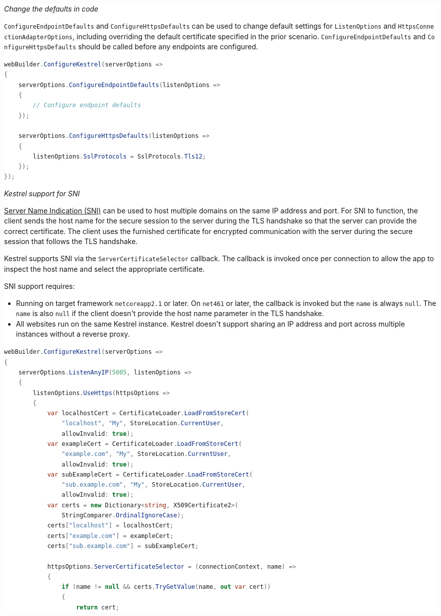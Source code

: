 *Change the defaults in code*

`ConfigureEndpointDefaults` and `ConfigureHttpsDefaults` can be used to change default settings for `ListenOptions` and `HttpsConnectionAdapterOptions`, including overriding the default certificate specified in the prior scenario. `ConfigureEndpointDefaults` and `ConfigureHttpsDefaults` should be called before any endpoints are configured.

```csharp
webBuilder.ConfigureKestrel(serverOptions =>
{
    serverOptions.ConfigureEndpointDefaults(listenOptions =>
    {
        // Configure endpoint defaults
    });

    serverOptions.ConfigureHttpsDefaults(listenOptions =>
    {
        listenOptions.SslProtocols = SslProtocols.Tls12;
    });
});
```

*Kestrel support for SNI*

[Server Name Indication (SNI)](https://tools.ietf.org/html/rfc6066#section-3) can be used to host multiple domains on the same IP address and port. For SNI to function, the client sends the host name for the secure session to the server during the TLS handshake so that the server can provide the correct certificate. The client uses the furnished certificate for encrypted communication with the server during the secure session that follows the TLS handshake.

Kestrel supports SNI via the `ServerCertificateSelector` callback. The callback is invoked once per connection to allow the app to inspect the host name and select the appropriate certificate.

SNI support requires:

* Running on target framework `netcoreapp2.1` or later. On `net461` or later, the callback is invoked but the `name` is always `null`. The `name` is also `null` if the client doesn't provide the host name parameter in the TLS handshake.
* All websites run on the same Kestrel instance. Kestrel doesn't support sharing an IP address and port across multiple instances without a reverse proxy.

```csharp
webBuilder.ConfigureKestrel(serverOptions =>
{
    serverOptions.ListenAnyIP(5005, listenOptions =>
    {
        listenOptions.UseHttps(httpsOptions =>
        {
            var localhostCert = CertificateLoader.LoadFromStoreCert(
                "localhost", "My", StoreLocation.CurrentUser,
                allowInvalid: true);
            var exampleCert = CertificateLoader.LoadFromStoreCert(
                "example.com", "My", StoreLocation.CurrentUser,
                allowInvalid: true);
            var subExampleCert = CertificateLoader.LoadFromStoreCert(
                "sub.example.com", "My", StoreLocation.CurrentUser,
                allowInvalid: true);
            var certs = new Dictionary<string, X509Certificate2>(
                StringComparer.OrdinalIgnoreCase);
            certs["localhost"] = localhostCert;
            certs["example.com"] = exampleCert;
            certs["sub.example.com"] = subExampleCert;

            httpsOptions.ServerCertificateSelector = (connectionContext, name) =>
            {
                if (name != null && certs.TryGetValue(name, out var cert))
                {
                    return cert;
```